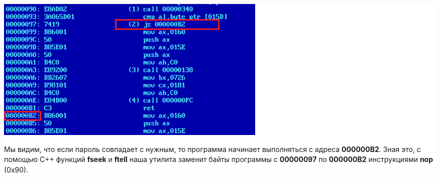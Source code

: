 <img src="assets/vzlom5.png" width="500">

Мы видим, что если пароль совпадает с нужным, то программа начинает выполняться с адреса **000000B2**.
Зная это, с помощью C++ функций **fseek** и **ftell** наша утилита заменит байты программы c **00000097** по **000000B2** инструкциями **nop** (0x90).
